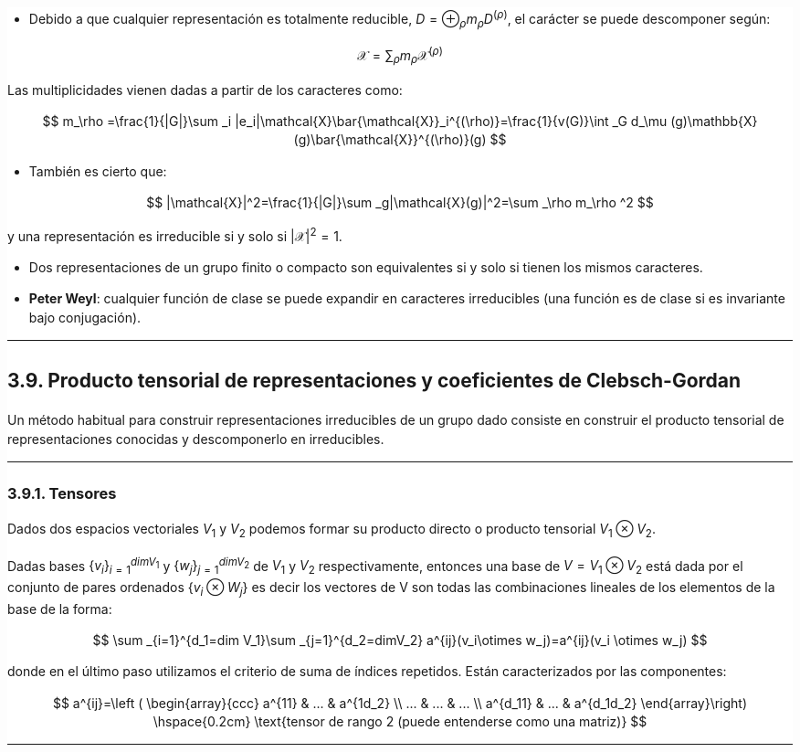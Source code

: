 - Debido a que cualquier representación es totalmente reducible, $D= \oplus _\rho m_\rho D^{(\rho)}$, el carácter se puede descomponer según:

$$
\mathcal{X}=\sum _{\rho} m_\rho \mathcal{X}^{(\rho)}
$$

Las multiplicidades vienen dadas a partir de los caracteres como:

$$
m_\rho =\frac{1}{|G|}\sum _i |e_i|\mathcal{X}\bar{\mathcal{X}}_i^{(\rho)}=\frac{1}{v(G)}\int _G d_\mu (g)\mathbb{X}(g)\bar{\mathcal{X}}^{(\rho)}(g)
$$

- También es cierto que:

$$
|\mathcal{X}|^2=\frac{1}{|G|}\sum _g|\mathcal{X}(g)|^2=\sum _\rho m_\rho ^2
$$

y una representación es irreducible si y  solo si  $|\mathcal{X}|^2=1$.

- Dos representaciones de un grupo finito o compacto son equivalentes si y solo si tienen los mismos caracteres.

- **Peter Weyl**: cualquier función de clase se puede expandir en caracteres irreducibles (una función es de clase si es invariante bajo conjugación).

---
## 3.9. Producto tensorial de representaciones y coeficientes de Clebsch-Gordan

Un método habitual para construir representaciones irreducibles de un grupo dado consiste en construir el producto tensorial de representaciones conocidas y descomponerlo en irreducibles.

---
### 3.9.1. Tensores

Dados dos espacios vectoriales $V_1$ y $V_2$ podemos formar su producto directo o producto tensorial $V_1 \otimes V_2$.

Dadas bases $\lbrace v_i\rbrace _{i=1}^{dim V_1}$ y $\lbrace w_j\rbrace _{j=1}^{dim V_2}$ de $V_1$ y $V_2$ respectivamente, entonces una base de $V=V_1 \otimes V_2$ está dada por el conjunto de pares ordenados $\lbrace v_i \otimes W_j \rbrace$ es decir los vectores de V son todas las combinaciones lineales de los elementos de la base de la forma:

$$
\sum _{i=1}^{d_1=dim V_1}\sum _{j=1}^{d_2=dimV_2} a^{ij}(v_i\otimes w_j)=a^{ij}(v_i \otimes w_j)
$$

donde en el último paso utilizamos el criterio de suma de índices repetidos. Están caracterizados por las componentes:

$$
a^{ij}=\left ( \begin{array}{ccc}
a^{11} & ... & a^{1d_2} \\
... & ... & ... \\
a^{d_11} & ... & a^{d_1d_2}
\end{array}\right) \hspace{0.2cm} \text{tensor de rango 2 (puede entenderse como una matriz)}
$$

---